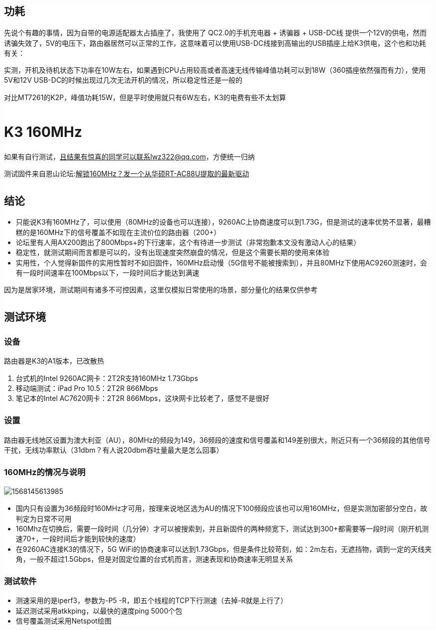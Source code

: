 ## 功耗

先说个有趣的事情，因为自带的电源适配器太占插座了，我使用了 QC2.0的手机充电器 + 诱骗器 + USB-DC线 提供一个12V的供电，然而诱骗失效了，5V的电压下，路由器居然可以正常的工作，这意味着可以使用USB-DC线接到高输出的USB插座上给K3供电，这个也和功耗有关：

实测，开机及待机状态下功率在10W左右，如果遇到CPU占用较高或者高速无线传输峰值功耗可以到18W（360插座依然强而有力），使用5V和12V USB-DC的时候出现过几次无法开机的情况，所以稳定性还是一般的

对比MT7261的K2P，峰值功耗15W，但是平时使用就只有6W左右，K3的电费有些不太划算

# K3 160MHz
如果有自行测试，且结果有惊喜的同学可以联系lwz322@qq.com，方便统一归纳

测试固件来自恩山论坛:[解锁160MHz？发一个从华硕RT-AC88U提取的最新驱动](https://www.right.com.cn/forum/thread-3135129-1-1.html)
## 结论

- 只能说K3有160MHz了，可以使用（80MHz的设备也可以连接），9260AC上协商速度可以到1.73G，但是测试的速率优势不显著，最糟糕的是160MHz下的信号覆盖不如现在主流价位的路由器（200+）
- 论坛里有人用AX200跑出了800Mbps+的下行速率，这个有待进一步测试（非常抱歉本文没有激动人心的结果）
- 稳定性，就测试期间而言都是可以的，没有出现速度突然崩盘的情况，但是这个需要长期的使用来体验
- 实用性，个人觉得新固件的实用性暂时不如旧固件，160MHz启动慢（5G信号不能被搜索到），并且80MHz下使用AC9260测速时，会有一段时间速率在100Mbps以下，一段时间后才能达到满速

因为是居家环境，测试期间有诸多不可控因素，这里仅模拟日常使用的场景，部分量化的结果仅供参考

## 测试环境

### 设备

路由器是K3的A1版本，已改散热

1. 台式机的Intel 9260AC网卡：2T2R支持160MHz 1.73Gbps
2. 移动端测试：iPad Pro 10.5：2T2R 866Mbps
3. 笔记本的Intel AC7620网卡：2T2R 866Mbps，这块网卡比较老了，感觉不是很好

### 设置

路由器无线地区设置为澳大利亚（AU），80MHz的频段为149，36频段的速度和信号覆盖和149差别很大，附近只有一个36频段的其他信号干扰，无线功率默认（31dbm？有人说20dbm吞吐量最大是怎么回事）

### 160MHz的情况与说明

![1568145613985](https://i.loli.net/2019/09/11/Qh6ekt1rXwUCnuS.png)

- 国内只有设置为36频段时160MHz才可用，按理来说地区选为AU的情况下100频段应该也可以用160MHz，但是实测加密部分空白，故判定为日常不可用
- 160Mhz在切换后，需要一段时间（几分钟）才可以被搜索到，并且新固件的两种频宽下，测试达到300+都需要等一段时间（刚开机测速70+，一段时间后才能到较快的速度）
- 在9260AC连接K3的情况下，5G WiFi的协商速率可以达到1.73Gbps，但是条件比较苛刻，如：2m左右，无遮挡物，调到一定的天线夹角，一般不超过1.5Gbps，但是对固定位置的台式机而言，测速表现和协商速率无明显关系

### 测试软件

- 测速采用的是iperf3，参数为-P5 -R，即五个线程的TCP下行测速（去掉-R就是上行了）
- 延迟测试采用atkkping，以最快的速度ping 5000个包
- 信号覆盖测试采用Netspot绘图
